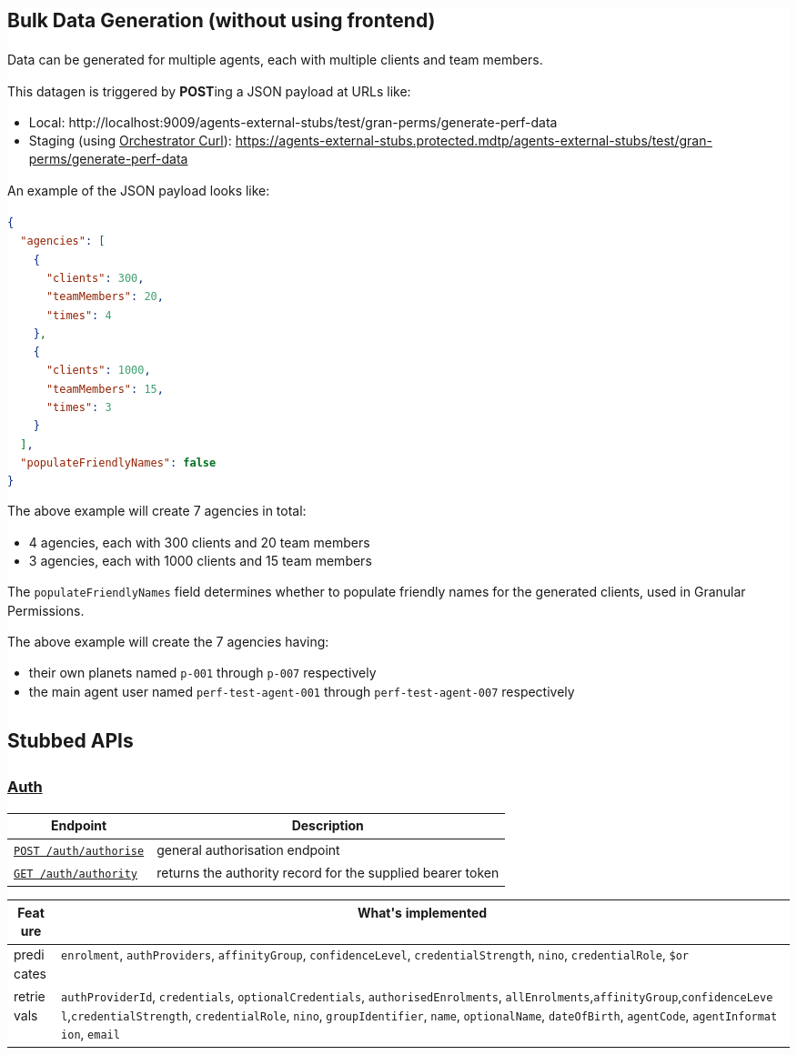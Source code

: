 ## Bulk Data Generation (without using frontend)

Data can be generated for multiple agents, each with multiple clients and team members.

This datagen is triggered by **POST**ing a JSON payload at URLs like:
* Local: http://localhost:9009/agents-external-stubs/test/gran-perms/generate-perf-data
* Staging (using [Orchestrator Curl](https://orchestrator.tools.staging.tax.service.gov.uk/job/curl-microservice/)): https://agents-external-stubs.protected.mdtp/agents-external-stubs/test/gran-perms/generate-perf-data

An example of the JSON payload looks like:
```json
{
  "agencies": [
    {
      "clients": 300,
      "teamMembers": 20,
      "times": 4
    },
    {
      "clients": 1000,
      "teamMembers": 15,
      "times": 3
    }
  ],
  "populateFriendlyNames": false
}
```
The above example will create 7 agencies in total:
* 4 agencies, each with 300 clients and 20 team members
* 3 agencies, each with 1000 clients and 15 team members

The `populateFriendlyNames` field determines whether to populate friendly names for the generated clients, used in Granular Permissions.

The above example will create the 7 agencies having:
* their own planets named `p-001` through `p-007` respectively
* the main agent user named `perf-test-agent-001` through `perf-test-agent-007` respectively 

## Stubbed APIs <a name="stubbed_api"></a>

### [Auth](https://github.com/hmrc/auth) <a name="stubbed_api_auth"></a>

Endpoint | Description
---|---
[`POST /auth/authorise`](https://github.com/hmrc/auth/blob/master/docs/main.md#post-authauthorise) | general authorisation endpoint
[`GET /auth/authority`](https://github.com/hmrc/auth/blob/master/docs/main.md#get-authauthority) | returns the authority record for the supplied bearer token

Feature | What's implemented
-----------|-------------------------- 
predicates | `enrolment`, `authProviders`, `affinityGroup`, `confidenceLevel`, `credentialStrength`, `nino`, `credentialRole`, `$or`
retrievals | `authProviderId`, `credentials`, `optionalCredentials`, `authorisedEnrolments`, `allEnrolments`,`affinityGroup`,`confidenceLevel`,`credentialStrength`, `credentialRole`, `nino`, `groupIdentifier`, `name`, `optionalName`, `dateOfBirth`, `agentCode`, `agentInformation`, `email`
